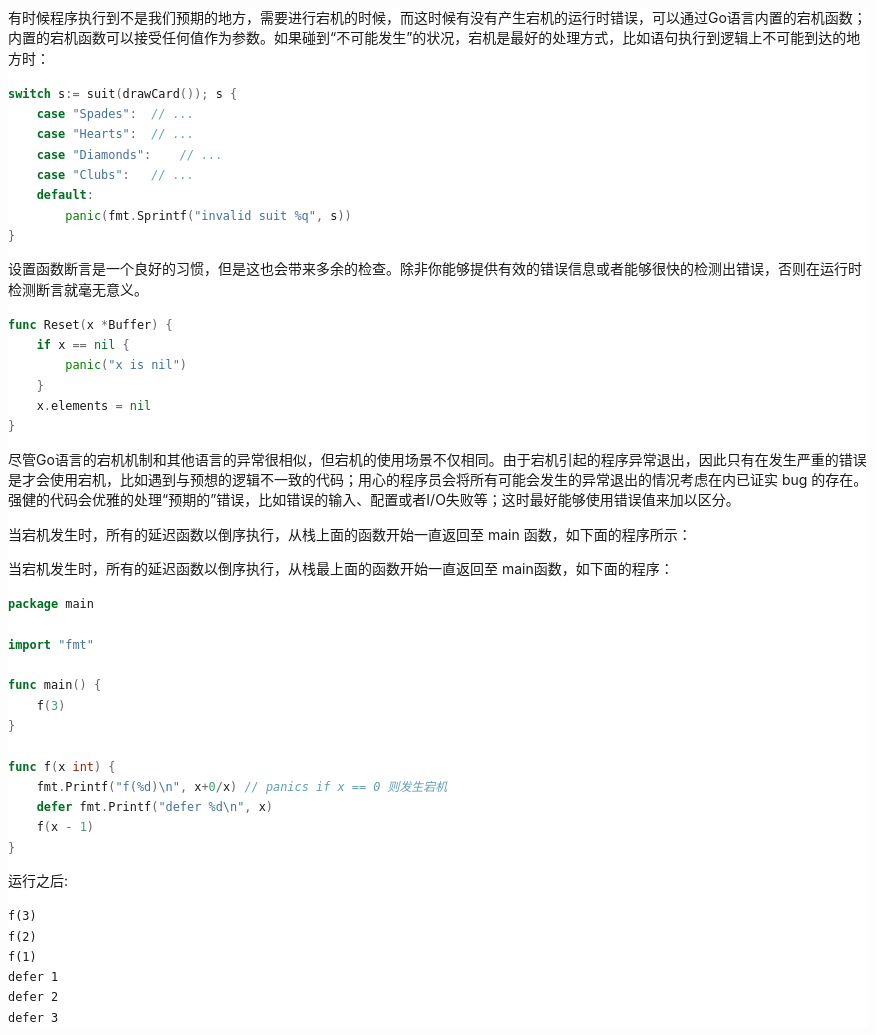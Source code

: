 有时候程序执行到不是我们预期的地方，需要进行宕机的时候，而这时候有没有产生宕机的运行时错误，可以通过Go语言内置的宕机函数；内置的宕机函数可以接受任何值作为参数。如果碰到“不可能发生”的状况，宕机是最好的处理方式，比如语句执行到逻辑上不可能到达的地方时：

```go
switch s:= suit(drawCard()); s {
	case "Spades":	// ...
	case "Hearts":	// ...
	case "Diamonds":	// ...
	case "Clubs":	// ...
	default:
		panic(fmt.Sprintf("invalid suit %q", s))
}
```

设置函数断言是一个良好的习惯，但是这也会带来多余的检查。除非你能够提供有效的错误信息或者能够很快的检测出错误，否则在运行时检测断言就毫无意义。

```go
func Reset(x *Buffer) {
	if x == nil {
		panic("x is nil")
	}
	x.elements = nil
}
```

尽管Go语言的宕机机制和其他语言的异常很相似，但宕机的使用场景不仅相同。由于宕机引起的程序异常退出，因此只有在发生严重的错误是才会使用宕机，比如遇到与预想的逻辑不一致的代码；用心的程序员会将所有可能会发生的异常退出的情况考虑在内已证实 bug 的存在。强健的代码会优雅的处理“预期的”错误，比如错误的输入、配置或者I/O失败等；这时最好能够使用错误值来加以区分。

当宕机发生时，所有的延迟函数以倒序执行，从栈上面的函数开始一直返回至 main 函数，如下面的程序所示：

当宕机发生时，所有的延迟函数以倒序执行，从栈最上面的函数开始一直返回至 main函数，如下面的程序：

```go
package main

import "fmt"

func main() {
	f(3)
}

func f(x int) {
	fmt.Printf("f(%d)\n", x+0/x) // panics if x == 0 则发生宕机
	defer fmt.Printf("defer %d\n", x)
	f(x - 1)
}
```

运行之后:

```
f(3)
f(2)
f(1)
defer 1
defer 2
defer 3
```
